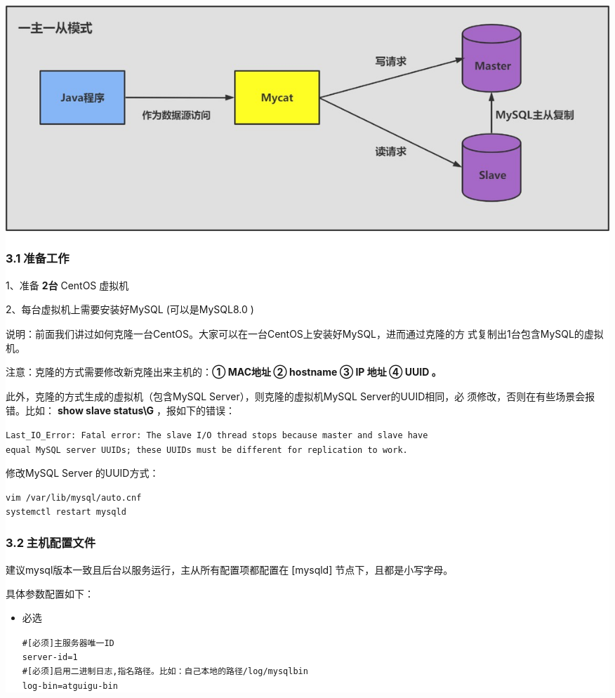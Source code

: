 ![image5](IMG/第18章_主从复制.asserts/image5.jpeg)

### 3.1 准备工作

1、准备 **2台** CentOS 虚拟机 

2、每台虚拟机上需要安装好MySQL (可以是MySQL8.0 ) 

说明：前面我们讲过如何克隆一台CentOS。大家可以在一台CentOS上安装好MySQL，进而通过克隆的方 式复制出1台包含MySQL的虚拟机。 

注意：克隆的方式需要修改新克隆出来主机的：**① MAC地址 ② hostname ③ IP 地址 ④ UUID 。** 

此外，克隆的方式生成的虚拟机（包含MySQL Server），则克隆的虚拟机MySQL Server的UUID相同，必 须修改，否则在有些场景会报错。比如： **show slave status\G** ，报如下的错误：

```mysql
Last_IO_Error: Fatal error: The slave I/O thread stops because master and slave have
equal MySQL server UUIDs; these UUIDs must be different for replication to work.
```

修改MySQL Server 的UUID方式：

```
vim /var/lib/mysql/auto.cnf
systemctl restart mysqld
```

### 3.2 主机配置文件

建议mysql版本一致且后台以服务运行，主从所有配置项都配置在 [mysqld] 节点下，且都是小写字母。 

具体参数配置如下：

- 必选

  ```mysql
  #[必须]主服务器唯一ID
  server-id=1
  #[必须]启用二进制日志,指名路径。比如：自己本地的路径/log/mysqlbin
  log-bin=atguigu-bin
  ```
